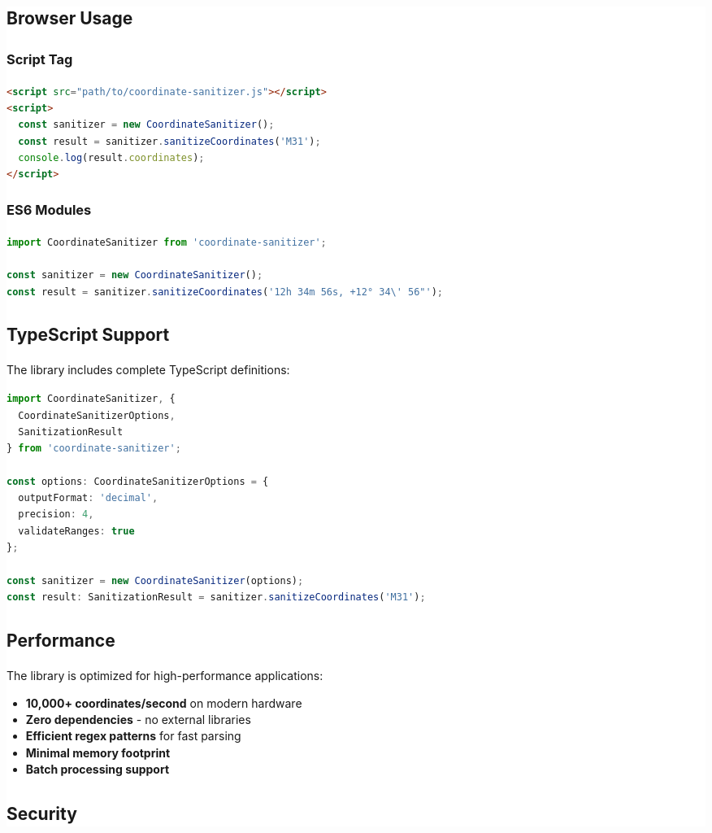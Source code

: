 ## Browser Usage

### Script Tag

```html
<script src="path/to/coordinate-sanitizer.js"></script>
<script>
  const sanitizer = new CoordinateSanitizer();
  const result = sanitizer.sanitizeCoordinates('M31');
  console.log(result.coordinates);
</script>
```

### ES6 Modules

```javascript
import CoordinateSanitizer from 'coordinate-sanitizer';

const sanitizer = new CoordinateSanitizer();
const result = sanitizer.sanitizeCoordinates('12h 34m 56s, +12° 34\' 56"');
```

## TypeScript Support

The library includes complete TypeScript definitions:

```typescript
import CoordinateSanitizer, { 
  CoordinateSanitizerOptions, 
  SanitizationResult 
} from 'coordinate-sanitizer';

const options: CoordinateSanitizerOptions = {
  outputFormat: 'decimal',
  precision: 4,
  validateRanges: true
};

const sanitizer = new CoordinateSanitizer(options);
const result: SanitizationResult = sanitizer.sanitizeCoordinates('M31');
```

## Performance

The library is optimized for high-performance applications:

- **10,000+ coordinates/second** on modern hardware
- **Zero dependencies** - no external libraries
- **Efficient regex patterns** for fast parsing
- **Minimal memory footprint**
- **Batch processing support**

## Security
